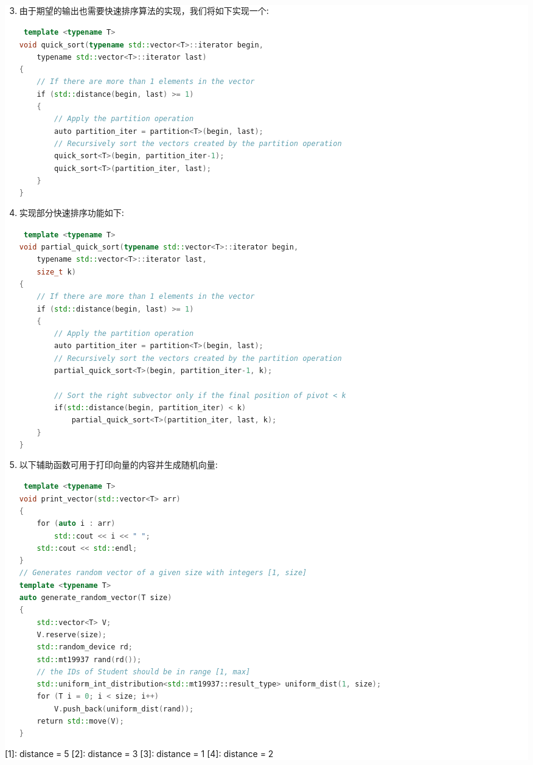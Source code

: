 3.  由于期望的输出也需要快速排序算法的实现，我们将如下实现一个:

    ```cpp
     template <typename T>
    void quick_sort(typename std::vector<T>::iterator begin,
        typename std::vector<T>::iterator last)
    {
        // If there are more than 1 elements in the vector
        if (std::distance(begin, last) >= 1)
        {
            // Apply the partition operation
            auto partition_iter = partition<T>(begin, last);
            // Recursively sort the vectors created by the partition operation
            quick_sort<T>(begin, partition_iter-1);
            quick_sort<T>(partition_iter, last);
        }
    }
    ```

4.  实现部分快速排序功能如下:

    ```cpp
     template <typename T>
    void partial_quick_sort(typename std::vector<T>::iterator begin,
        typename std::vector<T>::iterator last,
        size_t k)
    {
        // If there are more than 1 elements in the vector
        if (std::distance(begin, last) >= 1)
        {
            // Apply the partition operation
            auto partition_iter = partition<T>(begin, last);
            // Recursively sort the vectors created by the partition operation
            partial_quick_sort<T>(begin, partition_iter-1, k);

            // Sort the right subvector only if the final position of pivot < k 
            if(std::distance(begin, partition_iter) < k)
                partial_quick_sort<T>(partition_iter, last, k);
        }
    }
    ```

5.  以下辅助函数可用于打印向量的内容并生成随机向量:

    ```cpp
     template <typename T>
    void print_vector(std::vector<T> arr)
    {
        for (auto i : arr)
            std::cout << i << " ";
        std::cout << std::endl;
    }
    // Generates random vector of a given size with integers [1, size]
    template <typename T>
    auto generate_random_vector(T size)
    {
        std::vector<T> V;
        V.reserve(size);
        std::random_device rd;
        std::mt19937 rand(rd());
        // the IDs of Student should be in range [1, max]
        std::uniform_int_distribution<std::mt19937::result_type> uniform_dist(1, size);
        for (T i = 0; i < size; i++)
            V.push_back(uniform_dist(rand));
        return std::move(V);
    }

[1]: distance = 5
[2]: distance = 3
[3]: distance = 1
[4]: distance = 2